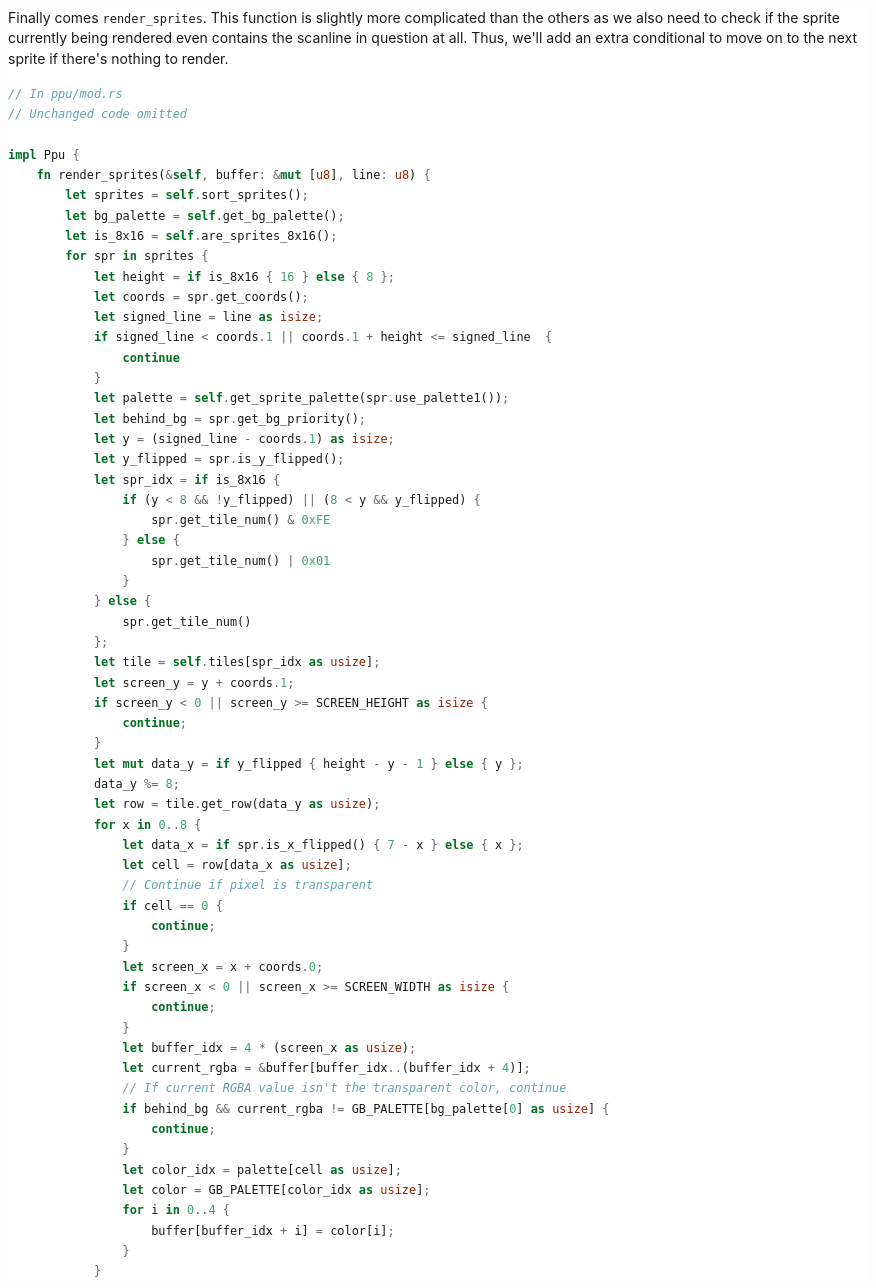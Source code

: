 Finally comes `render_sprites`. This function is slightly more complicated than the others as we also need to check if the sprite currently being rendered even contains the scanline in question at all. Thus, we'll add an extra conditional to move on to the next sprite if there's nothing to render.

```rust
// In ppu/mod.rs
// Unchanged code omitted

impl Ppu {
    fn render_sprites(&self, buffer: &mut [u8], line: u8) {
        let sprites = self.sort_sprites();
        let bg_palette = self.get_bg_palette();
        let is_8x16 = self.are_sprites_8x16();
        for spr in sprites {
            let height = if is_8x16 { 16 } else { 8 };
            let coords = spr.get_coords();
            let signed_line = line as isize;
            if signed_line < coords.1 || coords.1 + height <= signed_line  {
                continue
            }
            let palette = self.get_sprite_palette(spr.use_palette1());
            let behind_bg = spr.get_bg_priority();
            let y = (signed_line - coords.1) as isize;
            let y_flipped = spr.is_y_flipped();
            let spr_idx = if is_8x16 {
                if (y < 8 && !y_flipped) || (8 < y && y_flipped) {
                    spr.get_tile_num() & 0xFE
                } else {
                    spr.get_tile_num() | 0x01
                }
            } else {
                spr.get_tile_num()
            };
            let tile = self.tiles[spr_idx as usize];
            let screen_y = y + coords.1;
            if screen_y < 0 || screen_y >= SCREEN_HEIGHT as isize {
                continue;
            }
            let mut data_y = if y_flipped { height - y - 1 } else { y };
            data_y %= 8;
            let row = tile.get_row(data_y as usize);
            for x in 0..8 {
                let data_x = if spr.is_x_flipped() { 7 - x } else { x };
                let cell = row[data_x as usize];
                // Continue if pixel is transparent
                if cell == 0 {
                    continue;
                }
                let screen_x = x + coords.0;
                if screen_x < 0 || screen_x >= SCREEN_WIDTH as isize {
                    continue;
                }
                let buffer_idx = 4 * (screen_x as usize);
                let current_rgba = &buffer[buffer_idx..(buffer_idx + 4)];
                // If current RGBA value isn't the transparent color, continue
                if behind_bg && current_rgba != GB_PALETTE[bg_palette[0] as usize] {
                    continue;
                }
                let color_idx = palette[cell as usize];
                let color = GB_PALETTE[color_idx as usize];
                for i in 0..4 {
                    buffer[buffer_idx + i] = color[i];
                }
            }
```